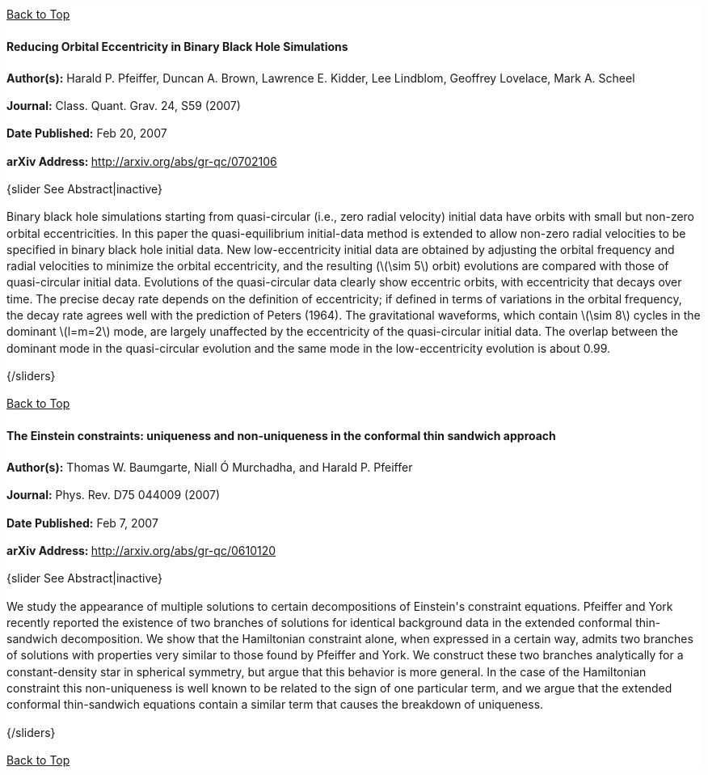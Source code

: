 <p><a href="#rt-mainbody" class="to-top"></a><a href="#rt-mainbody" class="to-top">Back to Top</a></p>
 
<div class="paper">
<h4>Reducing Orbital Eccentricity in Binary Black Hole Simulations</h4>
<p><strong>Author(s):</strong> Harald P. Pfeiffer, Duncan A. Brown, Lawrence E. Kidder, Lee Lindblom, Geoffrey Lovelace, Mark A. Scheel</p>
<p><strong>Journal:</strong> Class. Quant. Grav. 24, S59 (2007)</p>
<p><strong>Date Published:</strong> Feb 20, 2007</p>
<p><strong>arXiv Address: </strong><a href="http://arxiv.org/abs/gr-qc/0702106" target="_blank">http://arxiv.org/abs/gr-qc/0702106</a></p>
<p>{slider <span class="icon-hand-up"> See Abstract</span>|inactive}</p>
<p>Binary black hole simulations starting from quasi-circular (i.e., zero radial velocity) initial data have orbits with small but non-zero orbital eccentricities. In this paper the quasi-equilibrium initial-data method is extended to allow non-zero radial velocities to be specified in binary black hole initial data. New low-eccentricity initial data are obtained by adjusting the orbital frequency and radial velocities to minimize the orbital eccentricity, and the resulting (\(\sim 5\) orbit) evolutions are compared with those of quasi-circular initial data. Evolutions of the quasi-circular data clearly show eccentric orbits, with eccentricity that decays over time. The precise decay rate depends on the definition of eccentricity; if defined in terms of variations in the orbital frequency, the decay rate agrees well with the prediction of Peters (1964). The gravitational waveforms, which contain \(\sim 8\) cycles in the dominant \(l=m=2\) mode, are largely unaffected by the eccentricity of the quasi-circular initial data. The overlap between the dominant mode in the quasi-circular evolution and the same mode in the low-eccentricity evolution is about 0.99.</p>
<p>{/sliders}</p>
</div>
<p><a href="#rt-mainbody" class="to-top"></a><a href="#rt-mainbody" class="to-top">Back to Top</a></p>
 
<div class="paper">
<h4>The Einstein constraints: uniqueness and non-uniqueness in the conformal thin sandwich approach</h4>
<p><strong>Author(s):</strong> Thomas W. Baumgarte, Niall Ó Murchadha, and Harald P. Pfeiffer</p>
<p><strong>Journal:</strong> Phys. Rev. D75 044009 (2007)</p>
<p><strong>Date Published:</strong> Feb 7, 2007</p>
<p><strong>arXiv Address: </strong><a href="http://arxiv.org/abs/gr-qc/0610120" target="_blank">http://arxiv.org/abs/gr-qc/0610120</a></p>
<p>{slider <span class="icon-hand-up"> See Abstract</span>|inactive}</p>
<p>We study the appearance of multiple solutions to certain decompositions of Einstein's constraint equations. Pfeiffer and York recently reported the existence of two branches of solutions for identical background data in the extended conformal thin-sandwich decomposition. We show that the Hamiltonian constraint alone, when expressed in a certain way, admits two branches of solutions with properties very similar to those found by Pfeiffer and York. We construct these two branches analytically for a constant-density star in spherical symmetry, but argue that this behavior is more general. In the case of the Hamiltonian constraint this non-uniqueness is well known to be related to the sign of one particular term, and we argue that the extended conformal thin-sandwich equations contain a similar term that causes the breakdown of uniqueness.</p>
<p>{/sliders}</p>
</div>
<p><a href="#rt-mainbody" class="to-top"></a><a href="#rt-mainbody" class="to-top">Back to Top</a></p>
 